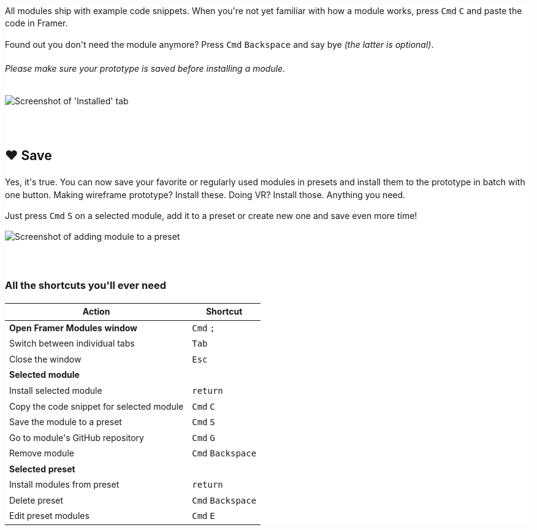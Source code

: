 All modules ship with example code snippets. When you're not yet familiar with
how a module works, press <kbd>Cmd</kbd> <kbd>C</kbd> and paste the code in Framer.


Found out you don't need the module anymore? Press <kbd>Cmd</kbd> <kbd>Backspace</kbd>
and say bye *(the latter is optional)*.

###### Please make sure your prototype is saved before installing a module.

![Screenshot of 'Installed' tab](./resources/feature-install.png)

<br />

## :heart: Save
Yes, it's true. You can now save your favorite or regularly used modules in presets
and install them to the prototype in batch with one button. Making wireframe prototype?
Install these. Doing VR? Install those. Anything you need.

Just press <kbd>Cmd</kbd> <kbd>S</kbd> on a selected module, add it to a preset
or create new one and save even more time!

![Screenshot of adding module to a preset](./resources/feature-save.png)

<br />

### All the shortcuts you'll ever need

| Action                                    | Shortcut                            |
| ------------------------------------------|-------------------------------------|
| **Open Framer Modules window**            | <kbd>Cmd</kbd> <kbd>;</kbd>         |
| Switch between individual tabs            | <kbd>Tab</kbd>                      |
| Close the window                          | <kbd>Esc</kbd>                      |
| **Selected module**                       |                                     |
| Install selected module                   | <kbd>return</kbd>                   |
| Copy the code snippet for selected module | <kbd>Cmd</kbd> <kbd>C</kbd>         |
| Save the module to a preset               | <kbd>Cmd</kbd> <kbd>S</kbd>         |
| Go to module's GitHub repository          | <kbd>Cmd</kbd> <kbd>G</kbd>         |
| Remove module                             | <kbd>Cmd</kbd> <kbd>Backspace</kbd> |
| **Selected preset**                       |                                     |
| Install modules from preset               | <kbd>return</kbd>                   |
| Delete preset                             | <kbd>Cmd</kbd> <kbd>Backspace</kbd> |
| Edit preset modules                       | <kbd>Cmd</kbd> <kbd>E</kbd>         |
